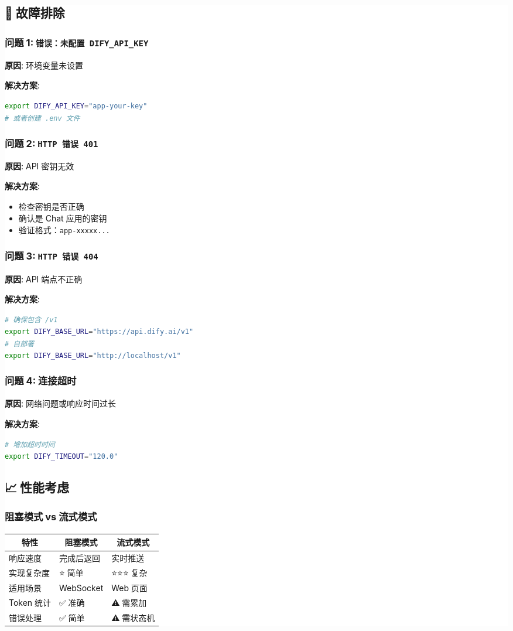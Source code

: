 ## 🐛 故障排除

### 问题 1: `错误：未配置 DIFY_API_KEY`

**原因**: 环境变量未设置

**解决方案**:
```bash
export DIFY_API_KEY="app-your-key"
# 或者创建 .env 文件
```

### 问题 2: `HTTP 错误 401`

**原因**: API 密钥无效

**解决方案**: 
- 检查密钥是否正确
- 确认是 Chat 应用的密钥
- 验证格式：`app-xxxxx...`

### 问题 3: `HTTP 错误 404`

**原因**: API 端点不正确

**解决方案**:
```bash
# 确保包含 /v1
export DIFY_BASE_URL="https://api.dify.ai/v1"
# 自部署
export DIFY_BASE_URL="http://localhost/v1"
```

### 问题 4: 连接超时

**原因**: 网络问题或响应时间过长

**解决方案**:
```bash
# 增加超时时间
export DIFY_TIMEOUT="120.0"
```

## 📈 性能考虑

### 阻塞模式 vs 流式模式

| 特性 | 阻塞模式 | 流式模式 |
|------|----------|----------|
| 响应速度 | 完成后返回 | 实时推送 |
| 实现复杂度 | ⭐ 简单 | ⭐⭐⭐ 复杂 |
| 适用场景 | WebSocket | Web 页面 |
| Token 统计 | ✅ 准确 | ⚠️ 需累加 |
| 错误处理 | ✅ 简单 | ⚠️ 需状态机 |
